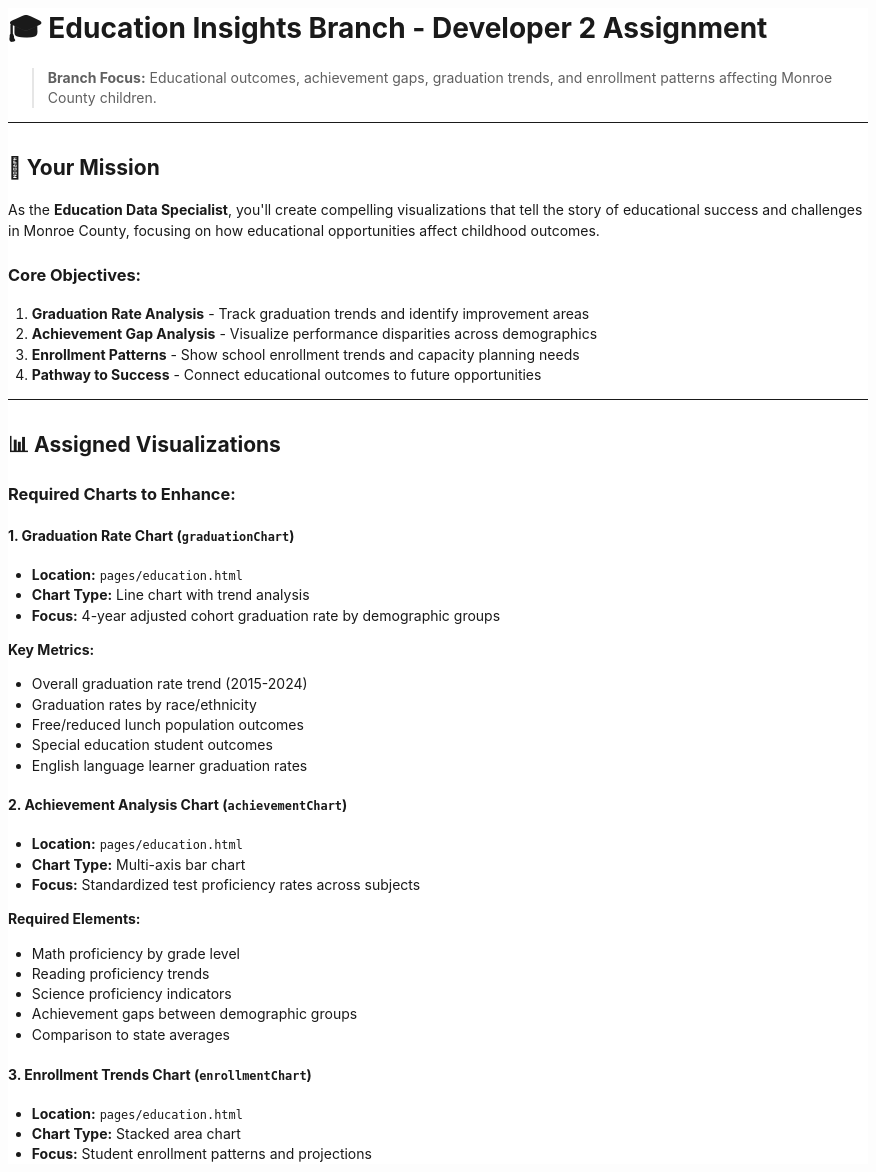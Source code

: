 # 🎓 Education Insights Branch - Developer 2 Assignment

> **Branch Focus:** Educational outcomes, achievement gaps, graduation trends, and enrollment patterns affecting Monroe County children.

---

## 🎯 **Your Mission**

As the **Education Data Specialist**, you'll create compelling visualizations that tell the story of educational success and challenges in Monroe County, focusing on how educational opportunities affect childhood outcomes.

### **Core Objectives:**
1. **Graduation Rate Analysis** - Track graduation trends and identify improvement areas
2. **Achievement Gap Analysis** - Visualize performance disparities across demographics
3. **Enrollment Patterns** - Show school enrollment trends and capacity planning needs
4. **Pathway to Success** - Connect educational outcomes to future opportunities

---

## 📊 **Assigned Visualizations**

### **Required Charts to Enhance:**

#### 1. **Graduation Rate Chart** (`graduationChart`)
- **Location:** `pages/education.html`
- **Chart Type:** Line chart with trend analysis
- **Focus:** 4-year adjusted cohort graduation rate by demographic groups

**Key Metrics:**
- Overall graduation rate trend (2015-2024)
- Graduation rates by race/ethnicity
- Free/reduced lunch population outcomes
- Special education student outcomes
- English language learner graduation rates

#### 2. **Achievement Analysis Chart** (`achievementChart`)
- **Location:** `pages/education.html`
- **Chart Type:** Multi-axis bar chart
- **Focus:** Standardized test proficiency rates across subjects

**Required Elements:**
- Math proficiency by grade level
- Reading proficiency trends
- Science proficiency indicators
- Achievement gaps between demographic groups
- Comparison to state averages

#### 3. **Enrollment Trends Chart** (`enrollmentChart`)
- **Location:** `pages/education.html`
- **Chart Type:** Stacked area chart
- **Focus:** Student enrollment patterns and projections
